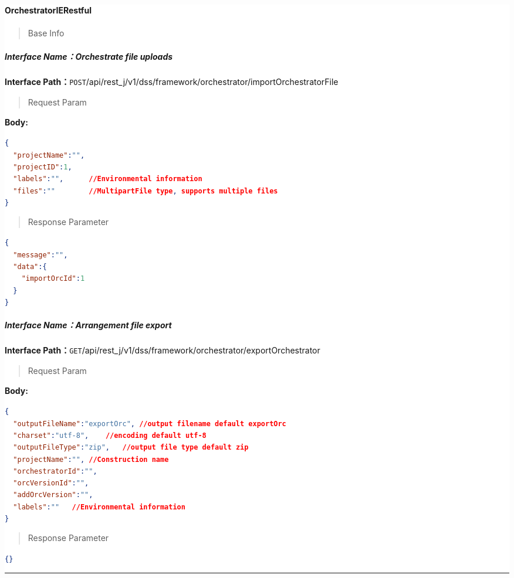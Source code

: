 
#### OrchestratorIERestful

> Base Info

##### Interface Name：Orchestrate file uploads

**Interface Path：**`POST`/api/rest_j/v1/dss/framework/orchestrator/importOrchestratorFile

> Request Param

**Body:**

```json
{
  "projectName":"",	 
  "projectID":1,	 
  "labels":"",		//Environmental information
  "files":""		//MultipartFile type, supports multiple files 
}
```

> Response Parameter

```json
{
  "message":"",
  "data":{
    "importOrcId":1
  }
}
```



##### Interface Name：Arrangement file export

**Interface Path：**`GET`/api/rest_j/v1/dss/framework/orchestrator/exportOrchestrator

> Request Param

**Body:**

```json
{
  "outputFileName":"exportOrc",	//output filename default exportOrc
  "charset":"utf-8",	//encoding default utf-8
  "outputFileType":"zip",	//output file type default zip 
  "projectName":"",	//Construction name
  "orchestratorId":"",	
  "orcVersionId":"",	
  "addOrcVersion":"",	
  "labels":""	//Environmental information
}
```

> Response Parameter

```json
{}
```

---